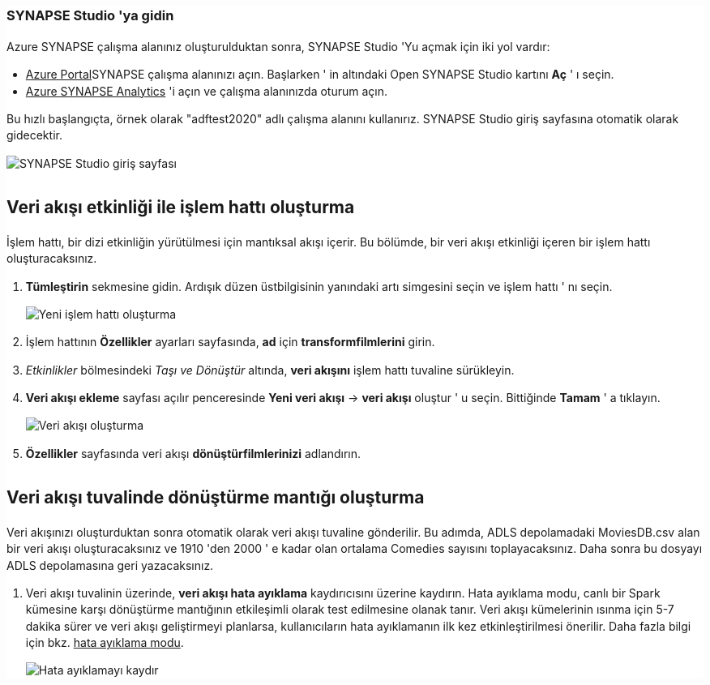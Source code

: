 ### <a name="navigate-to-the-synapse-studio"></a>SYNAPSE Studio 'ya gidin

Azure SYNAPSE çalışma alanınız oluşturulduktan sonra, SYNAPSE Studio 'Yu açmak için iki yol vardır:

* [Azure Portal](https://ms.portal.azure.com/#home)SYNAPSE çalışma alanınızı açın. Başlarken ' in altındaki Open SYNAPSE Studio kartını **Aç** ' ı seçin.
* [Azure SYNAPSE Analytics](https://web.azuresynapse.net/) 'i açın ve çalışma alanınızda oturum açın.

Bu hızlı başlangıçta, örnek olarak "adftest2020" adlı çalışma alanını kullanırız. SYNAPSE Studio giriş sayfasına otomatik olarak gidecektir.

![SYNAPSE Studio giriş sayfası](media/doc-common-process/synapse-studio-home.png)

## <a name="create-a-pipeline-with-a-data-flow-activity"></a>Veri akışı etkinliği ile işlem hattı oluşturma

İşlem hattı, bir dizi etkinliğin yürütülmesi için mantıksal akışı içerir. Bu bölümde, bir veri akışı etkinliği içeren bir işlem hattı oluşturacaksınız.

1. **Tümleştirin** sekmesine gidin. Ardışık düzen üstbilgisinin yanındaki artı simgesini seçin ve işlem hattı ' nı seçin.

   ![Yeni işlem hattı oluşturma](media/doc-common-process/new-pipeline.png)

1. İşlem hattının **Özellikler** ayarları sayfasında, **ad** için **transformfilmlerini** girin.

1. *Etkinlikler* bölmesindeki *Taşı ve Dönüştür* altında, **veri akışını** işlem hattı tuvaline sürükleyin.

1. **Veri akışı ekleme** sayfası açılır penceresinde **Yeni veri akışı**  ->  **veri akışı** oluştur ' u seçin. Bittiğinde **Tamam** ' a tıklayın.

   ![Veri akışı oluşturma](media/quickstart-data-flow/new-data-flow.png)

1. **Özellikler** sayfasında veri akışı **dönüştürfilmlerinizi** adlandırın.

## <a name="build-transformation-logic-in-the-data-flow-canvas"></a>Veri akışı tuvalinde dönüştürme mantığı oluşturma

Veri akışınızı oluşturduktan sonra otomatik olarak veri akışı tuvaline gönderilir. Bu adımda, ADLS depolamadaki MoviesDB.csv alan bir veri akışı oluşturacaksınız ve 1910 'den 2000 ' e kadar olan ortalama Comedies sayısını toplayacaksınız. Daha sonra bu dosyayı ADLS depolamasına geri yazacaksınız.

1. Veri akışı tuvalinin üzerinde, **veri akışı hata ayıklama** kaydırıcısını üzerine kaydırın. Hata ayıklama modu, canlı bir Spark kümesine karşı dönüştürme mantığının etkileşimli olarak test edilmesine olanak tanır. Veri akışı kümelerinin ısınma için 5-7 dakika sürer ve veri akışı geliştirmeyi planlarsa, kullanıcıların hata ayıklamanın ilk kez etkinleştirilmesi önerilir. Daha fazla bilgi için bkz. [hata ayıklama modu](https://docs.microsoft.com/azure/data-factory/concepts-data-flow-debug-mode?toc=/azure/synapse-analytics/toc.json&bc=/azure/synapse-analytics/breadcrumb/toc.json).

    ![Hata ayıklamayı kaydır](media/quickstart-data-flow/debug-on.png)
